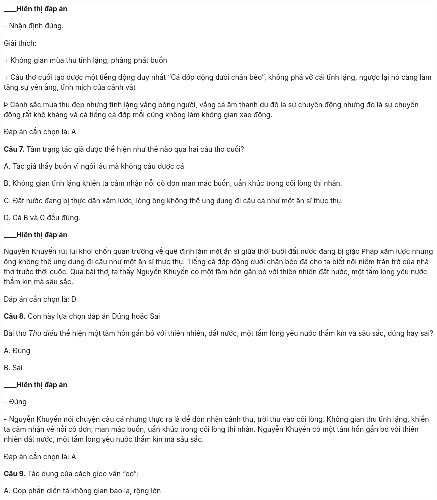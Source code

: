 ____**Hiển thị đáp án**

\- Nhận định đúng.

Giải thích:

\+ Không gian mùa thu tĩnh lặng, phảng phất buồn

\+ Câu thơ cuối tạo được một tiếng động duy nhất “Cá đớp động dưới chân bèo”, không phá vỡ cái tĩnh lặng, ngược lại nó càng làm tăng sự yên ắng, tĩnh mịch của cảnh vật

Þ Cảnh sắc mùa thu đẹp nhưng tĩnh lặng vắng bóng người, vắng cả âm thanh dù đó là sự chuyển động nhưng đó là sự chuyển động rất khẽ khàng và cả tiếng cá đớp mồi cũng không làm không gian xao động.

Đáp án cần chọn là: A

**Câu 7.** Tâm trạng tác giả được thể hiện như thế nào qua hai câu thơ cuối?

A. Tác giả thấy buồn vì ngồi lâu mà không câu được cá

B. Không gian tĩnh lặng khiến ta cảm nhận nỗi cô đơn man mác buồn, uẩn khúc trong cõi lòng thi nhân.

C. Đất nước đang bị thực dân xâm lược, lòng ông không thể ung dung đi câu cá như một ẩn sĩ thực thụ.

D. Cả B và C đều đúng.

____**Hiển thị đáp án**

Nguyễn Khuyến rút lui khỏi chốn quan trường về quê định làm một ẩn sĩ giữa thời buổi đất nước đang bị giặc Pháp xâm lược nhưng ông không thể ung dung đi câu như một ẩn sĩ thực thụ. Tiếng cá đớp động dưới chân bèo đã cho ta biết nỗi niềm trăn trở của nhà thơ trước thời cuộc. Qua bài thơ, ta thấy Nguyễn Khuyến có một tâm hồn gắn bó với thiên nhiên đất nước, một tấm lòng yêu nước thầm kín mà sâu sắc.

Đáp án cần chọn là: D

**Câu 8.** Con hãy lựa chọn đáp án Đúng hoặc Sai

Bài thơ _Thu điếu_ thể hiện một tâm hồn gắn bó với thiên nhiên, đất nước, một tấm lòng yêu nước thầm kín và sâu sắc, đúng hay sai?

A. Đúng

B. Sai

____**Hiển thị đáp án**

\- Đúng

\- Nguyễn Khuyến nói chuyện câu cá nhưng thực ra là để đón nhận cảnh thu, trời thu vào cõi lòng. Không gian thu tĩnh lặng, khiến ta cảm nhận về nỗi cô đơn, man mác buồn, uẩn khúc trong cõi lòng thi nhân. Nguyễn Khuyến có một tâm hồn gắn bó với thiên nhiên đất nước, một tấm lòng yêu nước thầm kín mà sâu sắc.

Đáp án cần chọn là: A

**Câu 9.** Tác dụng của cách gieo vần “eo”:

A. Góp phần diễn tả không gian bao la, rộng lớn
